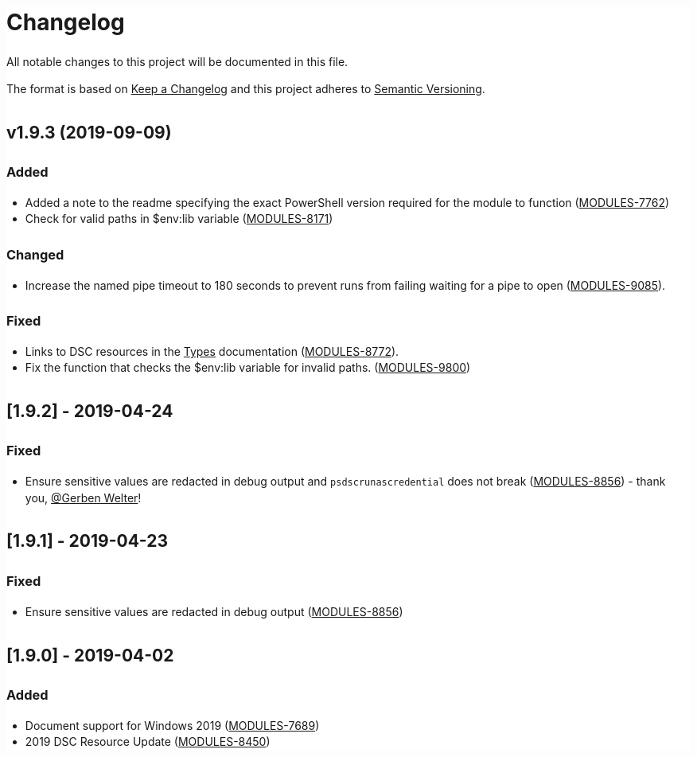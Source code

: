 # Changelog

All notable changes to this project will be documented in this file.

The format is based on [Keep a Changelog](http://keepachangelog.com/en/1.0.0/) and this project adheres to [Semantic Versioning](http://semver.org/spec/v2.0.0.html).

## v1.9.3 (2019-09-09)

### Added

- Added a note to the readme specifying the exact PowerShell version required for the module to function ([MODULES-7762](https://tickets.puppetlabs.com/browse/MODULES-7762))
- Check for valid paths in $env:lib variable ([MODULES-8171](https://tickets.puppetlabs.com/browse/MODULES-8171))

### Changed

- Increase the named pipe timeout to 180 seconds to prevent runs from failing waiting for a pipe to open ([MODULES-9085](https://tickets.puppetlabs.com/browse/MODULES-9085)).

### Fixed

- Links to DSC resources in the [Types](https://github.com/puppetlabs/puppetlabs-dsc/blob/master/types.md) documentation ([MODULES-8772](https://tickets.puppetlabs.com/browse/MODULES-8772)).
- Fix the function that checks the $env:lib variable for invalid paths. ([MODULES-9800](https://tickets.puppetlabs.com/browse/MODULES-9800))

## [1.9.2] - 2019-04-24

### Fixed

- Ensure sensitive values are redacted in debug output and `psdscrunascredential` does not break ([MODULES-8856](https://tickets.puppetlabs.com/browse/MODULES-8856)) - thank you, [@Gerben Welter](https://github.com/GerbenWelter)!

## [1.9.1] - 2019-04-23

### Fixed
- Ensure sensitive values are redacted in debug output ([MODULES-8856](https://tickets.puppetlabs.com/browse/MODULES-8856))

## [1.9.0] - 2019-04-02

### Added

- Document support for Windows 2019 ([MODULES-7689](https://tickets.puppetlabs.com/browse/MODULES-7689))
- 2019 DSC Resource Update ([MODULES-8450](https://tickets.puppetlabs.com/browse/MODULES-8450))
